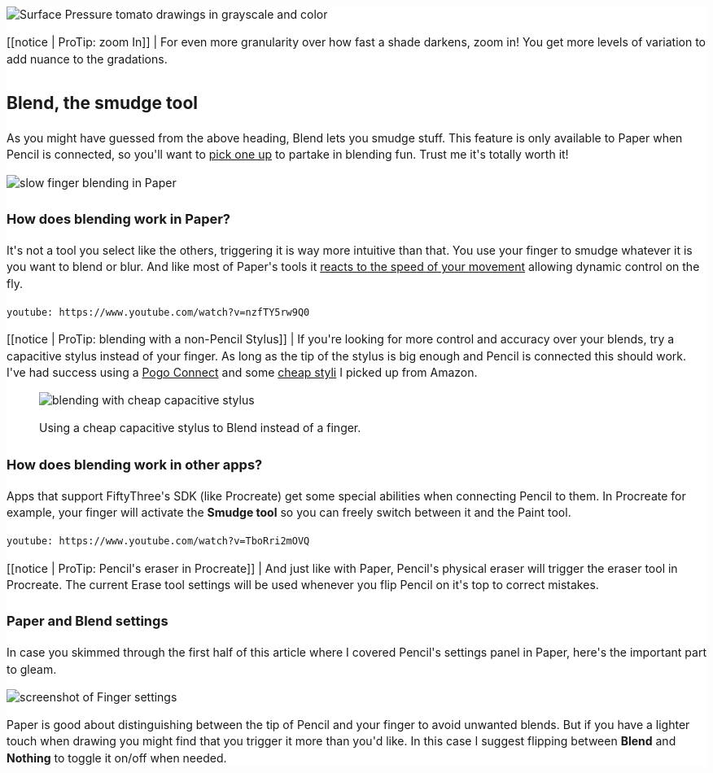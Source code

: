 ![Surface Pressure tomato drawings in grayscale and color](../../images/pencil-surface-pressure-tomatoes.jpg)

[[notice | ProTip: zoom In]]
| For even more granularity over how fast a shade darkens, zoom in! You get more levels of variation to add nuance to the gradations.

## Blend, the smudge tool

As you might have guessed from the above heading, Blend lets you smudge stuff. This feature is only available to Paper when Pencil is connected, so you'll want to [pick one up](http://www.fiftythree.com/pencil "Buy Pencil by FiftyThree") to partake in blending fun. Trust me it's totally worth it!

![slow finger blending in Paper](../../images/pencil-53-finger-blending.jpg)

### How does blending work in Paper?

It's not a tool you select like the others, triggering it is way more intuitive than that. You use your finger to smudge whatever it is you want to blend or blur. And like most of Paper's tools it [reacts to the speed of your movement](http://making.fiftythree.com/the-precision-behind-blend/ "The Precision Behind Blend") allowing dynamic control on the fly.

`youtube: https://www.youtube.com/watch?v=nzfTY5rw9Q0`

[[notice | ProTip: blending with a non-Pencil Stylus]]
| If you're looking for more control and accuracy over your blends, try a capacitive stylus instead of your finger. As long as the tip of the stylus is big enough and Pencil is connected this should work. I've had success using a [Pogo Connect][pogo-stylus] and some [cheap styli][cheap-stylus] I picked up from Amazon.

<figure>
  <img alt="blending with cheap capacitive stylus" src="../../images/paper-53-non-pencil-blending.jpg">
  <figcaption><p>Using a cheap capacitive stylus to Blend instead of a finger.</p></figcaption>
</figure>

[pogo-stylus]: /mastering-paper/pogo-connect-smart-pen/
[cheap-stylus]: https://amzn.to/2QjdRES

### How does blending work in other apps?

Apps that support FiftyThree's SDK (like Procreate) get some special abilities when connecting Pencil to them. In Procreate for example, your finger will activate the **Smudge tool** so you can freely switch between it and the Paint tool.

`youtube: https://www.youtube.com/watch?v=TboRri2mOVQ`

[[notice | ProTip: Pencil's eraser in Procreate]]
| And just like with Paper, Pencil's physical eraser will trigger the eraser tool in Procreate. The current Erase tool settings will be used whenever you flip Pencil on it's top to correct mistakes.

### Paper and Blend settings

In case you skimmed through the first half of this article where I covered Pencil's settings panel in Paper, here's the important part to gleam.

![screenshot of Finger settings](../../images/pencil-finger-settings.jpg)

Paper is good about distinguishing between the tip of Pencil and your finger to avoid unwanted blends. But if you have a lighter touch when drawing you might find that you trigger it more than you'd like. In this case I suggest flipping between **Blend** and **Nothing** to toggle it on/off when needed.


[^sensitive-lines]: The shifting quality of *weight*, *value*, and *texture* of a line as related to a light source, spatial position, and mass of an object.
[^banding]: Abrupt changes between shades of the same color.
[^bokeh]: In photography, bokeh is the aesthetic quality of the blur produced in the out-of-focus parts of an image produced by a lens. [Bokeh has been defined](http://en.wikipedia.org/wiki/Bokeh "Wikipedia entry on bokeh") as "the way the lens renders out-of-focus points of light".
[buy-pencil]: https://amzn.to/2ZWJ19R